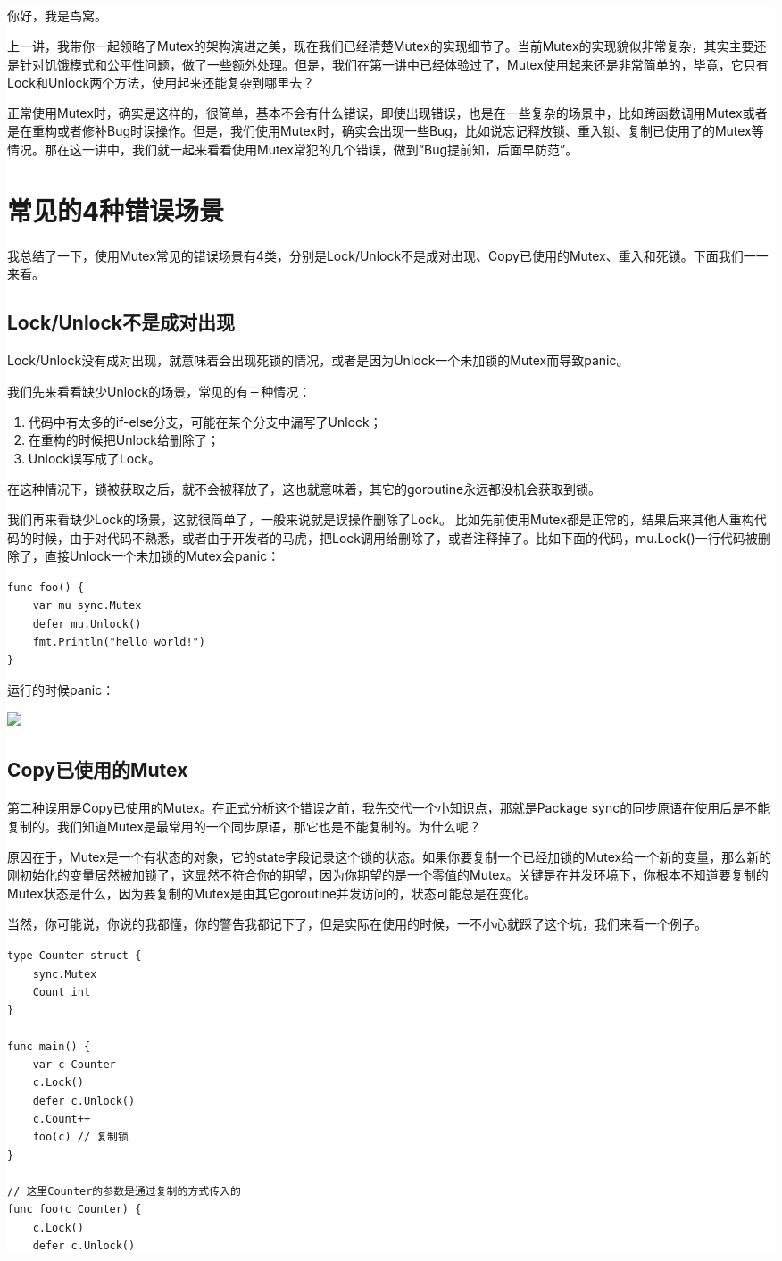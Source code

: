 你好，我是鸟窝。

上一讲，我带你一起领略了Mutex的架构演进之美，现在我们已经清楚Mutex的实现细节了。当前Mutex的实现貌似非常复杂，其实主要还是针对饥饿模式和公平性问题，做了一些额外处理。但是，我们在第一讲中已经体验过了，Mutex使用起来还是非常简单的，毕竟，它只有Lock和Unlock两个方法，使用起来还能复杂到哪里去？

正常使用Mutex时，确实是这样的，很简单，基本不会有什么错误，即使出现错误，也是在一些复杂的场景中，比如跨函数调用Mutex或者是在重构或者修补Bug时误操作。但是，我们使用Mutex时，确实会出现一些Bug，比如说忘记释放锁、重入锁、复制已使用了的Mutex等情况。那在这一讲中，我们就一起来看看使用Mutex常犯的几个错误，做到“Bug提前知，后面早防范”。

# 常见的4种错误场景

我总结了一下，使用Mutex常见的错误场景有4类，分别是Lock/Unlock不是成对出现、Copy已使用的Mutex、重入和死锁。下面我们一一来看。

## Lock/Unlock不是成对出现

Lock/Unlock没有成对出现，就意味着会出现死锁的情况，或者是因为Unlock一个未加锁的Mutex而导致panic。

我们先来看看缺少Unlock的场景，常见的有三种情况：

1. 代码中有太多的if-else分支，可能在某个分支中漏写了Unlock；
2. 在重构的时候把Unlock给删除了；
3. Unlock误写成了Lock。

在这种情况下，锁被获取之后，就不会被释放了，这也就意味着，其它的goroutine永远都没机会获取到锁。

我们再来看缺少Lock的场景，这就很简单了，一般来说就是误操作删除了Lock。 比如先前使用Mutex都是正常的，结果后来其他人重构代码的时候，由于对代码不熟悉，或者由于开发者的马虎，把Lock调用给删除了，或者注释掉了。比如下面的代码，mu.Lock()一行代码被删除了，直接Unlock一个未加锁的Mutex会panic：

```
func foo() {
    var mu sync.Mutex
    defer mu.Unlock()
    fmt.Println("hello world!")
}

```

运行的时候panic：

![](https://static001.geekbang.org/resource/image/55/4f/5597316079a8fa37abef2a82bdac7b4f.png?wh=831*189)

## Copy已使用的Mutex

第二种误用是Copy已使用的Mutex。在正式分析这个错误之前，我先交代一个小知识点，那就是Package sync的同步原语在使用后是不能复制的。我们知道Mutex是最常用的一个同步原语，那它也是不能复制的。为什么呢？

原因在于，Mutex是一个有状态的对象，它的state字段记录这个锁的状态。如果你要复制一个已经加锁的Mutex给一个新的变量，那么新的刚初始化的变量居然被加锁了，这显然不符合你的期望，因为你期望的是一个零值的Mutex。关键是在并发环境下，你根本不知道要复制的Mutex状态是什么，因为要复制的Mutex是由其它goroutine并发访问的，状态可能总是在变化。

当然，你可能说，你说的我都懂，你的警告我都记下了，但是实际在使用的时候，一不小心就踩了这个坑，我们来看一个例子。

```
type Counter struct {
    sync.Mutex
    Count int
}

func main() {
    var c Counter
    c.Lock()
    defer c.Unlock()
    c.Count++
    foo(c) // 复制锁
}

// 这里Counter的参数是通过复制的方式传入的
func foo(c Counter) {
    c.Lock()
    defer c.Unlock()
```